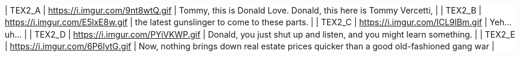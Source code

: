 | TEX2_A   | https://i.imgur.com/9nt8wtQ.gif | Tommy, this is Donald Love. Donald, this here is Tommy Vercetti,                                                                           |
| TEX2_B   | https://i.imgur.com/E5lxE8w.gif | the latest gunslinger to come to these parts.                                                                                              |
| TEX2_C   | https://i.imgur.com/ICL9lBm.gif | Yeh... uh...                                                                                                                               |
| TEX2_D   | https://i.imgur.com/PYiVKWP.gif | Donald, you just shut up and listen, and you might learn something.                                                                        |
| TEX2_E   | https://i.imgur.com/6P6lytG.gif | Now, nothing brings down real estate prices quicker than a good old-fashioned gang war                                                     |
